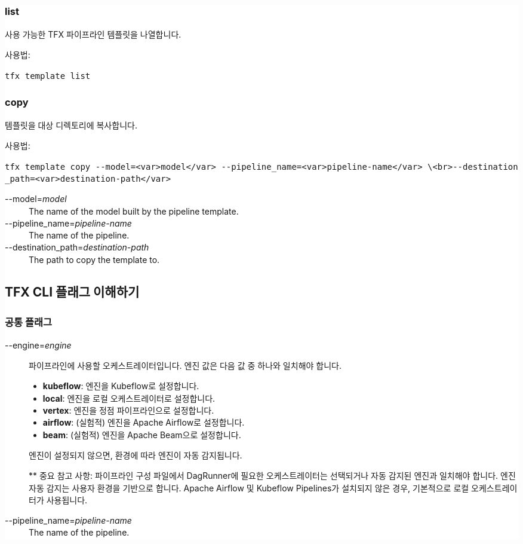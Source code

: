 ### list

사용 가능한 TFX 파이프라인 템플릿을 나열합니다.

사용법:

<pre class="devsite-click-to-copy devsite-terminal">tfx template list</pre>

### copy

템플릿을 대상 디렉토리에 복사합니다.

사용법:

<pre class="devsite-click-to-copy devsite-terminal">tfx template copy --model=&lt;var&gt;model&lt;/var&gt; --pipeline_name=&lt;var&gt;pipeline-name&lt;/var&gt; \&lt;br&gt;--destination_path=&lt;var&gt;destination-path&lt;/var&gt;</pre>

<dl>
  <dt>--model=<var>model</var> </dt>
  <dd>The name of the model built by the pipeline template.</dd>
  <dt>--pipeline_name=<var>pipeline-name</var> </dt>
  <dd>The name of the pipeline.</dd>
  <dt>--destination_path=<var>destination-path</var> </dt>
  <dd>The path to copy the template to.</dd>
</dl>

## TFX CLI 플래그 이해하기

### 공통 플래그

<dl>
  <dt>--engine=<var>engine</var> </dt>
  <dd>
    <p>파이프라인에 사용할 오케스트레이터입니다. 엔진 값은 다음 값 중 하나와 일치해야 합니다.</p>
    <ul>
      <li>
<strong>kubeflow</strong>: 엔진을 Kubeflow로 설정합니다.</li>
      <li> <strong>local</strong>: 엔진을 로컬 오케스트레이터로 설정합니다.</li>
      <li>
<strong>vertex</strong>: 엔진을 정점 파이프라인으로 설정합니다.</li>
      <li>
<strong>airflow</strong>: (실험적) 엔진을 Apache Airflow로 설정합니다.</li>
      <li>
<strong>beam</strong>: (실험적) 엔진을 Apache Beam으로 설정합니다.</li>
    </ul>
    <p>엔진이 설정되지 않으면, 환경에 따라 엔진이 자동 감지됩니다.</p>
    <p>** 중요 참고 사항: 파이프라인 구성 파일에서 DagRunner에 필요한 오케스트레이터는 선택되거나 자동 감지된 엔진과 일치해야 합니다. 엔진 자동 감지는 사용자 환경을 기반으로 합니다. Apache Airflow 및 Kubeflow Pipelines가 설치되지 않은 경우, 기본적으로 로컬 오케스트레이터가 사용됩니다.</p>
  </dd>
</dl>

  <dt>--pipeline_name=<var>pipeline-name</var> </dt>
  <dd>The name of the pipeline.</dd>
